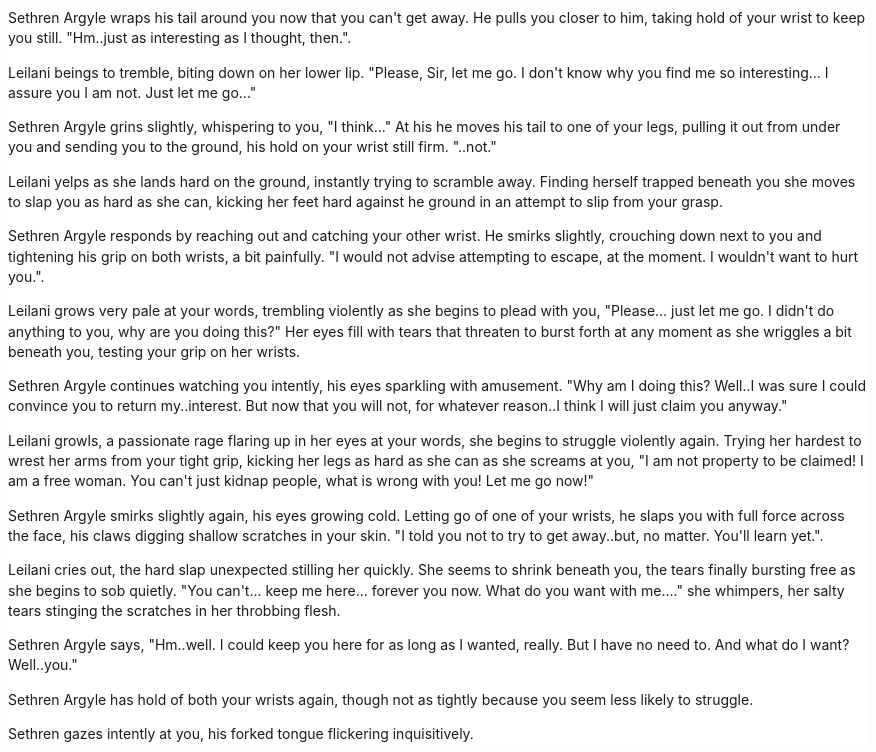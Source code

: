 Sethren Argyle wraps his tail around you now that you can't get away. He pulls
you closer to him, taking hold of your wrist to keep you still. "Hm..just as
interesting as I thought, then.".

Leilani beings to tremble, biting down on her lower lip. "Please, Sir, let me
go. I don't know why you find me so interesting... I assure you I am not. Just
let me go..."

Sethren Argyle grins slightly, whispering to you, "I think..." At his he moves
his tail to one of your legs, pulling it out from under you and sending you to
the ground, his hold on your wrist still firm. "..not."

Leilani yelps as she lands hard on the ground, instantly trying to scramble away.
Finding herself trapped beneath you she moves to slap you as hard as she can,
kicking her feet hard against he ground in an attempt to slip from your grasp.

Sethren Argyle responds by reaching out and catching your other wrist. He
smirks slightly, crouching down next to you and tightening his grip on both
wrists, a bit painfully. "I would not advise attempting to escape, at the
moment. I wouldn't want to hurt you.".

Leilani grows very pale at your words, trembling violently as she begins to
plead with you, "Please... just let me go. I didn't do anything to you, why
are you doing this?" Her eyes fill with tears that threaten to burst forth
at any moment as she wriggles a bit beneath you, testing your grip on her
wrists.

Sethren Argyle continues watching you intently, his eyes sparkling with
amusement. "Why am I doing this? Well..I was sure I could convince you to
return my..interest. But now that you will not, for whatever reason..I think I
will just claim you anyway."

Leilani growls, a passionate rage flaring up in her eyes at your words, she
begins to struggle violently again. Trying her hardest to wrest her arms from
your tight grip, kicking her legs as hard as she can as she screams at you,
"I am not property to be claimed! I am a free woman. You can't just kidnap
people, what is wrong with you! Let me go now!"

Sethren Argyle smirks slightly again, his eyes growing cold. Letting go of one
of your wrists, he slaps you with full force across the face, his claws digging
shallow scratches in your skin. "I told you not to try to get away..but, no
matter. You'll learn yet.".

Leilani cries out, the hard slap unexpected stilling her quickly. She seems
to shrink beneath you, the tears finally bursting free as she begins to sob
quietly. "You can't... keep me here... forever you now. What do you want with
me...." she whimpers, her salty tears stinging the scratches in her throbbing
flesh.

Sethren Argyle says, "Hm..well. I could keep you here for as long as I wanted,
really. But I have no need to. And what do I want? Well..you."

Sethren Argyle has hold of both your wrists again, though not as tightly
because you seem less likely to struggle.

Sethren gazes intently at you, his forked tongue flickering inquisitively.
